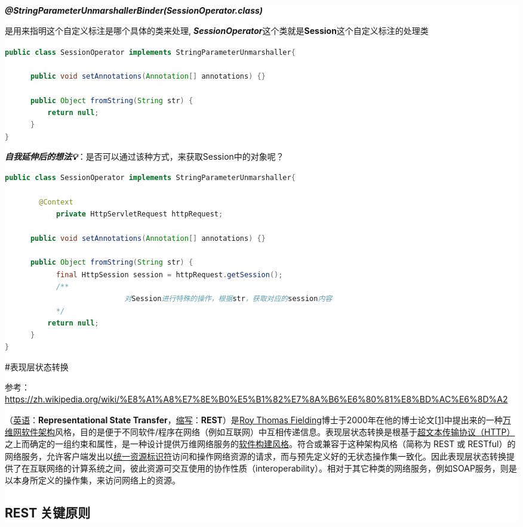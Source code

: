 ***@StringParameterUnmarshallerBinder(SessionOperator.class)***

是用来指明这个自定义标注是哪个具体的类来处理, ***SessionOperator***这个类就是**Session**这个自定义标注的处理类



```java
public class SessionOperator implements StringParameterUnmarshaller{

      public void setAnnotations(Annotation[] annotations) {}

      public Object fromString(String str) {
          return null;
      }
}
```

***自我延伸后的想法💡***：是否可以通过该种方式，来获取Session中的对象呢？

```java
public class SessionOperator implements StringParameterUnmarshaller{
			
  		@Context 
			private HttpServletRequest httpRequest;
  
      public void setAnnotations(Annotation[] annotations) {}

      public Object fromString(String str) {
        	final HttpSession session = httpRequest.getSession();
        	/**
        					对Session进行特殊的操作，根据str，获取对应的session内容
        	*/
          return null;
      }
}
```





#表现层状态转换

参考：https://zh.wikipedia.org/wiki/%E8%A1%A8%E7%8E%B0%E5%B1%82%E7%8A%B6%E6%80%81%E8%BD%AC%E6%8D%A2

（[英语](https://zh.wikipedia.org/wiki/英语)：**Representational State Transfer**，[缩写](https://zh.wikipedia.org/wiki/縮寫)：**REST**）是[Roy Thomas Fielding](https://zh.wikipedia.org/w/index.php?title=Roy_Thomas_Fielding&action=edit&redlink=1)博士于2000年在他的博士论文[[1\]](https://zh.wikipedia.org/wiki/表现层状态转换#cite_note-Fielding-Ch5-1)中提出来的一种[万维网](https://zh.wikipedia.org/wiki/万维网)[软件架构](https://zh.wikipedia.org/wiki/软件架构)风格，目的是便于不同软件/程序在网络（例如互联网）中互相传递信息。表现层状态转换是根基于[超文本传输协议（HTTP）](https://zh.wikipedia.org/wiki/超文本传输协议)之上而确定的一组约束和属性，是一种设计提供万维网络服务的[软件构建风格](https://zh.wikipedia.org/wiki/軟件架構)。符合或兼容于这种架构风格（简称为 REST 或 RESTful）的网络服务，允许客户端发出以[统一资源标识符](https://zh.wikipedia.org/wiki/统一资源标志符)访问和操作网络资源的请求，而与预先定义好的无状态操作集一致化。因此表现层状态转换提供了在互联网络的计算系统之间，彼此资源可交互使用的协作性质（interoperability）。相对于其它种类的网络服务，例如SOAP服务，则是以本身所定义的操作集，来访问网络上的资源。



## REST 关键原则

